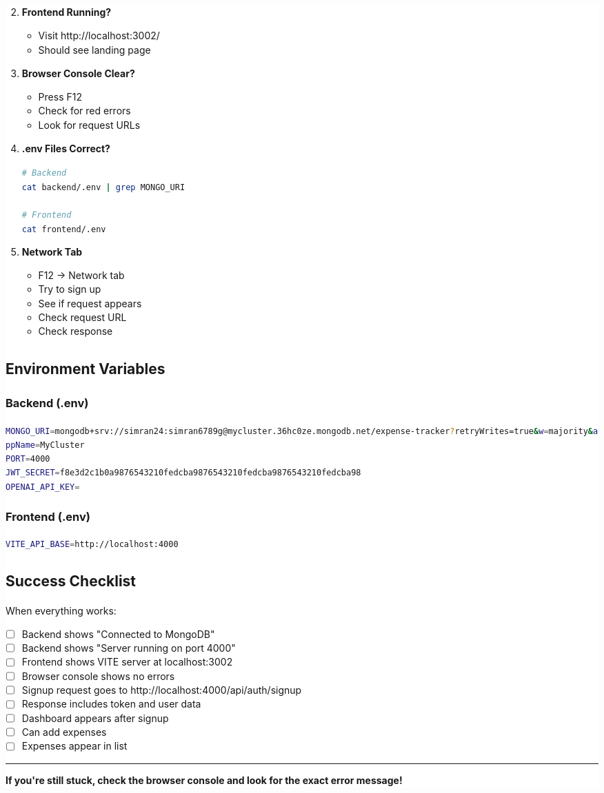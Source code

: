 2. **Frontend Running?**
   - Visit http://localhost:3002/
   - Should see landing page

3. **Browser Console Clear?**
   - Press F12
   - Check for red errors
   - Look for request URLs

4. **.env Files Correct?**
   ```bash
   # Backend
   cat backend/.env | grep MONGO_URI
   
   # Frontend  
   cat frontend/.env
   ```

5. **Network Tab**
   - F12 → Network tab
   - Try to sign up
   - See if request appears
   - Check request URL
   - Check response

## Environment Variables

### Backend (.env)
```bash
MONGO_URI=mongodb+srv://simran24:simran6789g@mycluster.36hc0ze.mongodb.net/expense-tracker?retryWrites=true&w=majority&appName=MyCluster
PORT=4000
JWT_SECRET=f8e3d2c1b0a9876543210fedcba9876543210fedcba9876543210fedcba98
OPENAI_API_KEY=
```

### Frontend (.env)
```bash
VITE_API_BASE=http://localhost:4000
```

## Success Checklist

When everything works:

- [ ] Backend shows "Connected to MongoDB"
- [ ] Backend shows "Server running on port 4000"
- [ ] Frontend shows VITE server at localhost:3002
- [ ] Browser console shows no errors
- [ ] Signup request goes to http://localhost:4000/api/auth/signup
- [ ] Response includes token and user data
- [ ] Dashboard appears after signup
- [ ] Can add expenses
- [ ] Expenses appear in list

---

**If you're still stuck, check the browser console and look for the exact error message!**
